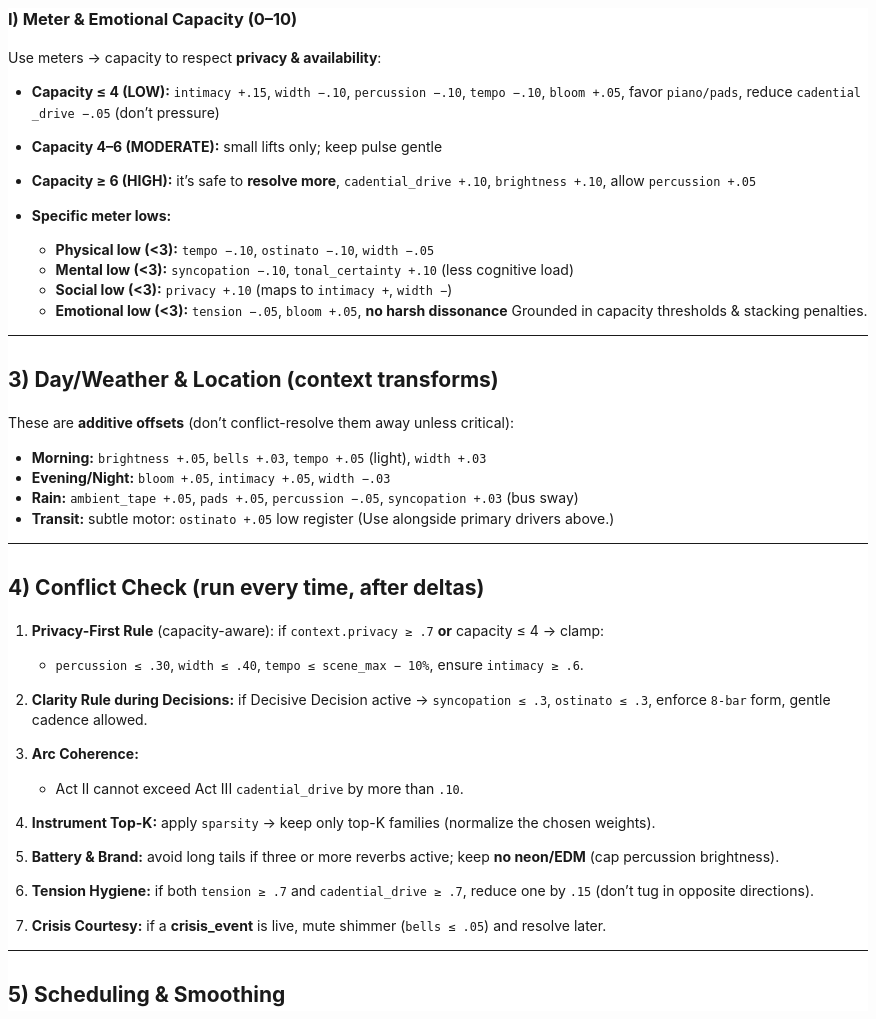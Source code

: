 
### I) Meter & Emotional Capacity (0–10)

Use meters → capacity to respect **privacy & availability**:

* **Capacity ≤ 4 (LOW):** `intimacy +.15`, `width −.10`, `percussion −.10`, `tempo −.10`, `bloom +.05`, favor `piano/pads`, reduce `cadential_drive −.05` (don’t pressure)
* **Capacity 4–6 (MODERATE):** small lifts only; keep pulse gentle
* **Capacity ≥ 6 (HIGH):** it’s safe to **resolve more**, `cadential_drive +.10`, `brightness +.10`, allow `percussion +.05`
* **Specific meter lows:**

  * **Physical low (<3):** `tempo −.10`, `ostinato −.10`, `width −.05`
  * **Mental low (<3):** `syncopation −.10`, `tonal_certainty +.10` (less cognitive load)
  * **Social low (<3):** `privacy +.10` (maps to `intimacy +`, `width −`)
  * **Emotional low (<3):** `tension −.05`, `bloom +.05`, **no harsh dissonance**
    Grounded in capacity thresholds & stacking penalties. 

---

## 3) Day/Weather & Location (context transforms)

These are **additive offsets** (don’t conflict-resolve them away unless critical):

* **Morning:** `brightness +.05`, `bells +.03`, `tempo +.05` (light), `width +.03`
* **Evening/Night:** `bloom +.05`, `intimacy +.05`, `width −.03`
* **Rain:** `ambient_tape +.05`, `pads +.05`, `percussion −.05`, `syncopation +.03` (bus sway)
* **Transit:** subtle motor: `ostinato +.05` low register
  (Use alongside primary drivers above.)

---

## 4) Conflict Check (run every time, after deltas)

1. **Privacy-First Rule** (capacity-aware): if `context.privacy ≥ .7` **or** capacity ≤ 4 → clamp:

   * `percussion ≤ .30`, `width ≤ .40`, `tempo ≤ scene_max − 10%`, ensure `intimacy ≥ .6`. 
2. **Clarity Rule during Decisions:** if Decisive Decision active → `syncopation ≤ .3`, `ostinato ≤ .3`, enforce `8-bar` form, gentle cadence allowed. 
3. **Arc Coherence:**

   * Act II cannot exceed Act III `cadential_drive` by more than `.10`. 
4. **Instrument Top-K:** apply `sparsity` → keep only top-K families (normalize the chosen weights).
5. **Battery & Brand:** avoid long tails if three or more reverbs active; keep **no neon/EDM** (cap percussion brightness).
6. **Tension Hygiene:** if both `tension ≥ .7` and `cadential_drive ≥ .7`, reduce one by `.15` (don’t tug in opposite directions). 
7. **Crisis Courtesy:** if a **crisis_event** is live, mute shimmer (`bells ≤ .05`) and resolve later. 

---

## 5) Scheduling & Smoothing
